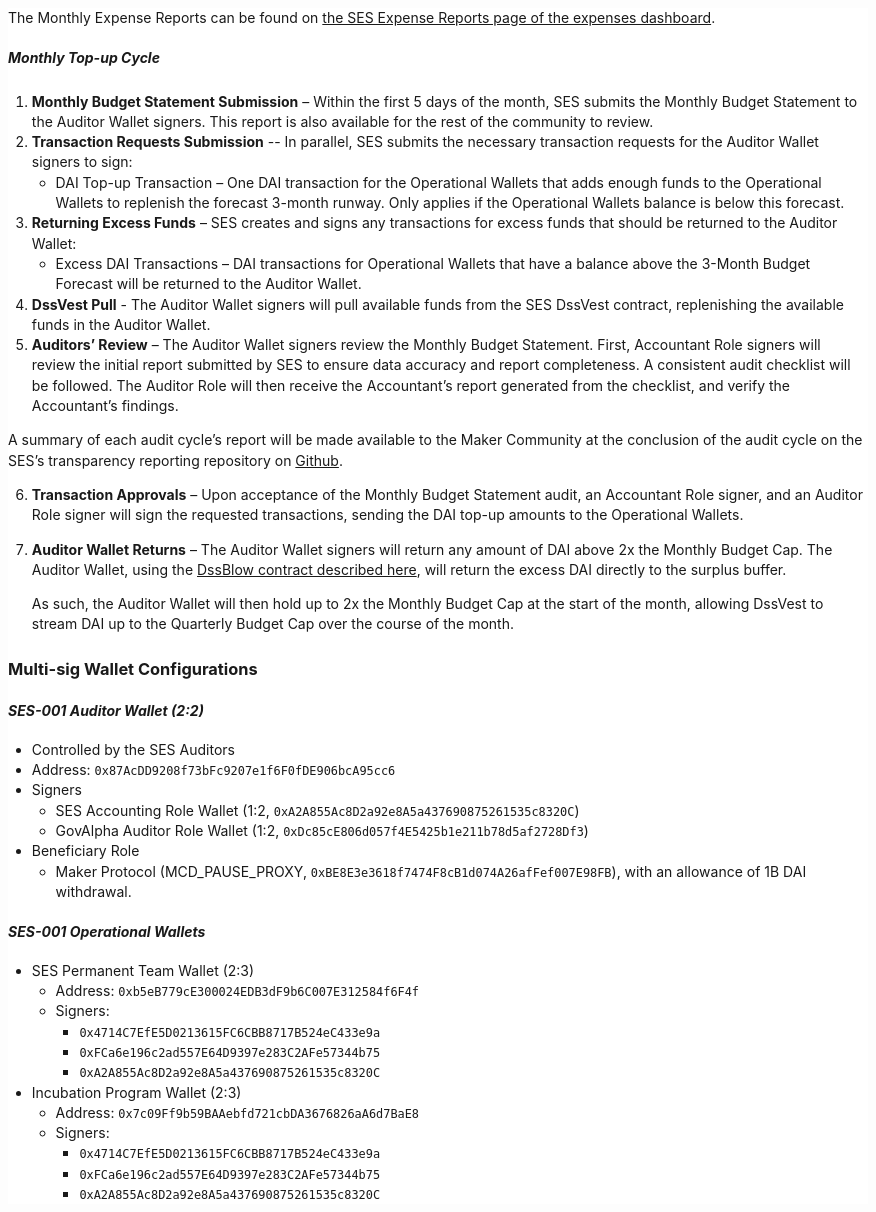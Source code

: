 The Monthly Expense Reports can be found on [the SES Expense Reports page of the expenses dashboard](https://expenses.makerdao.network/core-unit/SES/finances/reports).

##### Monthly Top-up Cycle

1. **Monthly Budget Statement Submission** – Within the first 5 days of the month, SES submits the Monthly Budget Statement to the Auditor Wallet signers. This report is also available for the rest of the community to review.
2. **Transaction Requests Submission** -- In parallel, SES submits the necessary transaction requests for the Auditor Wallet signers to sign:
   - DAI Top-up Transaction – One DAI transaction for the Operational Wallets that adds enough funds to the Operational Wallets to replenish the forecast 3-month runway. Only applies if the Operational Wallets balance is below this forecast.
3. **Returning Excess Funds** – SES creates and signs any transactions for excess funds that should be returned to the Auditor Wallet:
   - Excess DAI Transactions – DAI transactions for Operational Wallets that have a balance above the 3-Month Budget Forecast will be returned to the Auditor Wallet.
4. **DssVest Pull** - The Auditor Wallet signers will pull available funds from the SES DssVest contract, replenishing the available funds in the Auditor Wallet.
5. **Auditors’ Review** – The Auditor Wallet signers review the Monthly Budget Statement. First, Accountant Role signers will review the initial report submitted by SES to ensure data accuracy and report completeness. A consistent audit checklist will be followed. The Auditor Role will then receive the Accountant’s report generated from the checklist, and verify the Accountant’s findings. 

A summary of each audit cycle’s report will be made available to the Maker Community at the conclusion of the audit cycle on the SES’s transparency reporting repository on [Github](https://github.com/makerdao-ses/transparency-reporting/tree/main/Monthly%20Budget%20Statements).

6. **Transaction Approvals** – Upon acceptance of the Monthly Budget Statement audit, an Accountant Role signer, and an Auditor Role signer will sign the requested transactions, sending the DAI top-up amounts to the Operational Wallets.
7. **Auditor Wallet Returns** – The Auditor Wallet signers will return any amount of DAI above 2x the Monthly Budget Cap. The Auditor Wallet, using the [DssBlow contract described here](https://github.com/Lollike/dss-blow), will return the excess DAI directly to the surplus buffer. 

   As such, the Auditor Wallet will then hold up to 2x the Monthly Budget Cap at the start of the month, allowing DssVest to stream DAI up to the Quarterly Budget Cap over the course of the month.

### Multi-sig Wallet Configurations
#### *SES-001 Auditor Wallet (2:2)*
* Controlled by the SES Auditors
* Address: `0x87AcDD9208f73bFc9207e1f6F0fDE906bcA95cc6`
* Signers
    * SES Accounting Role Wallet (1:2, `0xA2A855Ac8D2a92e8A5a437690875261535c8320C`)
    * GovAlpha Auditor Role Wallet (1:2, `0xDc85cE806d057f4E5425b1e211b78d5af2728Df3`)
* Beneficiary Role
    * Maker Protocol (MCD_PAUSE_PROXY, `0xBE8E3e3618f7474F8cB1d074A26afFef007E98FB`), with an allowance of 1B DAI withdrawal.

#### *SES-001 Operational Wallets*
* SES Permanent Team Wallet (2:3)
    * Address: `0xb5eB779cE300024EDB3dF9b6C007E312584f6F4f`
    * Signers: 
        * `0x4714C7EfE5D0213615FC6CBB8717B524eC433e9a`
        * `0xFCa6e196c2ad557E64D9397e283C2AFe57344b75`
        * `0xA2A855Ac8D2a92e8A5a437690875261535c8320C`
* Incubation Program Wallet (2:3)
    * Address: `0x7c09Ff9b59BAAebfd721cbDA3676826aA6d7BaE8`
    * Signers: 
        * `0x4714C7EfE5D0213615FC6CBB8717B524eC433e9a`
        * `0xFCa6e196c2ad557E64D9397e283C2AFe57344b75`
        * `0xA2A855Ac8D2a92e8A5a437690875261535c8320C`
        